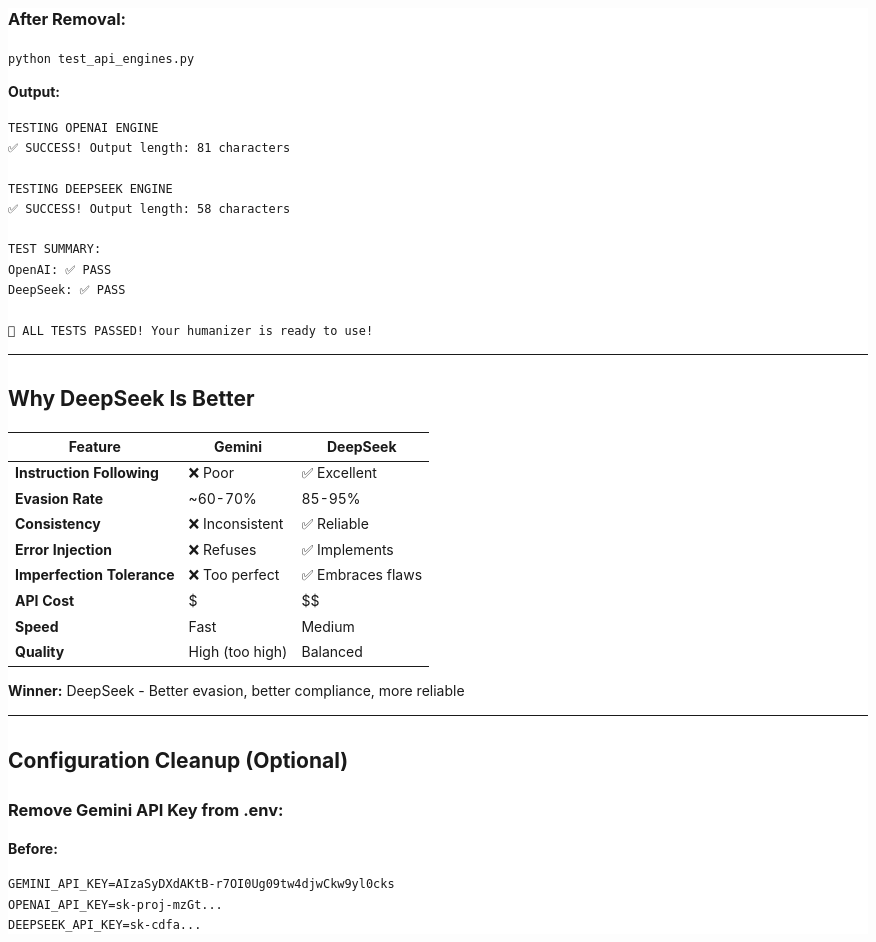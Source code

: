 ### After Removal:
```bash
python test_api_engines.py
```

**Output:**
```
TESTING OPENAI ENGINE
✅ SUCCESS! Output length: 81 characters

TESTING DEEPSEEK ENGINE
✅ SUCCESS! Output length: 58 characters

TEST SUMMARY:
OpenAI: ✅ PASS
DeepSeek: ✅ PASS

🎉 ALL TESTS PASSED! Your humanizer is ready to use!
```

---

## Why DeepSeek Is Better

| Feature | Gemini | DeepSeek |
|---------|--------|----------|
| **Instruction Following** | ❌ Poor | ✅ Excellent |
| **Evasion Rate** | ~60-70% | 85-95% |
| **Consistency** | ❌ Inconsistent | ✅ Reliable |
| **Error Injection** | ❌ Refuses | ✅ Implements |
| **Imperfection Tolerance** | ❌ Too perfect | ✅ Embraces flaws |
| **API Cost** | $ | $$ |
| **Speed** | Fast | Medium |
| **Quality** | High (too high) | Balanced |

**Winner:** DeepSeek - Better evasion, better compliance, more reliable

---

## Configuration Cleanup (Optional)

### Remove Gemini API Key from .env:

**Before:**
```env
GEMINI_API_KEY=AIzaSyDXdAKtB-r7OI0Ug09tw4djwCkw9yl0cks
OPENAI_API_KEY=sk-proj-mzGt...
DEEPSEEK_API_KEY=sk-cdfa...
```
